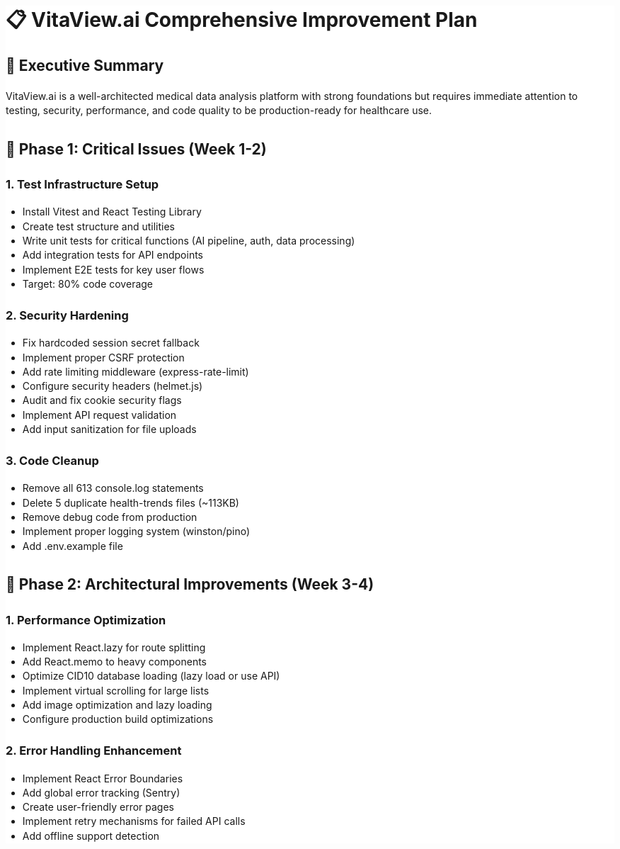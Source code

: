 # 📋 VitaView.ai Comprehensive Improvement Plan

## 🎯 Executive Summary
VitaView.ai is a well-architected medical data analysis platform with strong foundations but requires immediate attention to testing, security, performance, and code quality to be production-ready for healthcare use.

## 🚨 Phase 1: Critical Issues (Week 1-2)

### 1. **Test Infrastructure Setup**
- Install Vitest and React Testing Library
- Create test structure and utilities
- Write unit tests for critical functions (AI pipeline, auth, data processing)
- Add integration tests for API endpoints
- Implement E2E tests for key user flows
- Target: 80% code coverage

### 2. **Security Hardening**
- Fix hardcoded session secret fallback
- Implement proper CSRF protection
- Add rate limiting middleware (express-rate-limit)
- Configure security headers (helmet.js)
- Audit and fix cookie security flags
- Implement API request validation
- Add input sanitization for file uploads

### 3. **Code Cleanup**
- Remove all 613 console.log statements
- Delete 5 duplicate health-trends files (~113KB)
- Remove debug code from production
- Implement proper logging system (winston/pino)
- Add .env.example file

## 🔧 Phase 2: Architectural Improvements (Week 3-4)

### 1. **Performance Optimization**
- Implement React.lazy for route splitting
- Add React.memo to heavy components
- Optimize CID10 database loading (lazy load or use API)
- Implement virtual scrolling for large lists
- Add image optimization and lazy loading
- Configure production build optimizations

### 2. **Error Handling Enhancement**
- Implement React Error Boundaries
- Add global error tracking (Sentry)
- Create user-friendly error pages
- Implement retry mechanisms for failed API calls
- Add offline support detection

